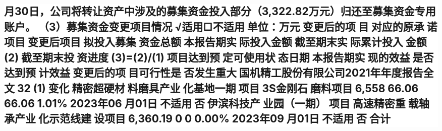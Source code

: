 月30日，公司将转让资产中涉及的募集资金投入部分（3,322.82万元）归还至募集资金专用账户。
（3）募集资金变更项目情况
√适用□不适用
单位：万元
变更后的项
目
对应的原承
诺项目
变更后项目
拟投入募集
资金总额
本报告期实
际投入金额
截至期末实
际累计投入
金额(2)
截至期末投
资进度
(3)=(2)/(1)
项目达到预
定可使用状
态日期
本报告期实
现的效益
是否达到预
计效益
变更后的项
目可行性是
否发生重大
国机精工股份有限公司2021年年度报告全文
32
(1)
变化
精密超硬材
料磨具产业
化基地一期
项目
3S金刚石
磨料项目
6,558
66.06
66.06
1.01%
2023年06
月01日
不适用
否
伊滨科技产
业园（一期）
项目
高速精密重
载轴承产业
化示范线建
设项目
6,360.19
0
0
0.00%
2023年09
月01日
不适用
否
合计
--
